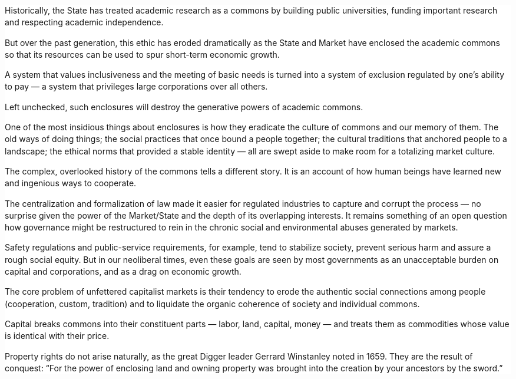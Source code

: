 
Historically, the State has treated academic research as a commons by building
public universities, funding important research and respecting academic
independence.


But over the past generation, this ethic has eroded dramatically as the State
and Market have enclosed the academic commons so that its resources can be used
to spur short-term economic growth.


A system that values inclusiveness and the meeting of basic needs is turned into
a system of exclusion regulated by one’s ability to pay — a system that
privileges large corporations over all others.


Left unchecked, such enclosures will destroy the generative powers of academic
commons.


One of the most insidious things about enclosures is how they eradicate the
culture of commons and our memory of them. The old ways of doing things; the
social practices that once bound a people together; the cultural traditions that
anchored people to a landscape; the ethical norms that provided a stable
identity — all are swept aside to make room for a totalizing market culture.


The complex, overlooked history of the commons tells a different story. It is an
account of how human beings have learned new and ingenious ways to cooperate.


The centralization and formalization of law made it easier for regulated
industries to capture and corrupt the process — no surprise given the power of
the Market/State and the depth of its overlapping interests. It remains
something of an open question how governance might be restructured to rein in
the chronic social and environmental abuses generated by markets.


Safety regulations and public-service requirements, for example, tend to
stabilize society, prevent serious harm and assure a rough social equity. But in
our neoliberal times, even these goals are seen by most governments as an
unacceptable burden on capital and corporations, and as a drag on economic
growth.


The core problem of unfettered capitalist markets is their tendency to erode the
authentic social connections among people (cooperation, custom, tradition) and
to liquidate the organic coherence of society and individual commons.


Capital breaks commons into their constituent parts — labor, land, capital,
money — and treats them as commodities whose value is identical with their
price.


Property rights do not arise naturally, as the great Digger leader Gerrard
Winstanley noted in 1659. They are the result of conquest: “For the power of
enclosing land and owning property was brought into the creation by your
ancestors by the sword.”

